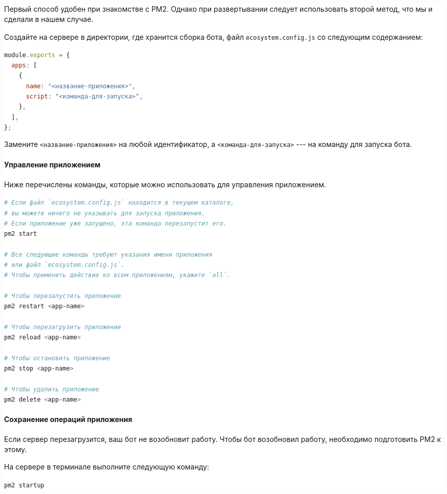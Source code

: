 Первый способ удобен при знакомстве с PM2. Однако при развертывании следует
использовать второй метод, что мы и сделали в нашем случае.

Создайте на сервере в директории, где хранится сборка бота, файл
`ecosystem.config.js` со следующим содержанием:

```js
module.exports = {
  apps: [
    {
      name: "<название-приложения>",
      script: "<команда-для-запуска>",
    },
  ],
};
```

Замените `<название-приложения>` на любой идентификатор, а
`<команда-для-запуска>` --- на команду для запуска бота.

#### Управление приложением

Ниже перечислены команды, которые можно использовать для управления приложением.

```sh
# Если файл `ecosystem.config.js` находится в текущем каталоге,
# вы можете ничего не указывать для запуска приложения.
# Если приложение уже запущено, эта команда перезапустит его.
pm2 start

# Все следующие команды требуют указания имени приложения
# или файл `ecosystem.config.js`.
# Чтобы применить действие ко всем приложениям, укажите `all`.

# Чтобы перезапустить приложение
pm2 restart <app-name>

# Чтобы перезагрузить приложение
pm2 reload <app-name>

# Чтобы остановить приложение
pm2 stop <app-name>

# Чтобы удалить приложение
pm2 delete <app-name>
```

#### Сохранение операций приложения

Если сервер перезагрузится, ваш бот не возобновит работу. Чтобы бот возобновил
работу, необходимо подготовить PM2 к этому.

На сервере в терминале выполните следующую команду:

```sh
pm2 startup
```
